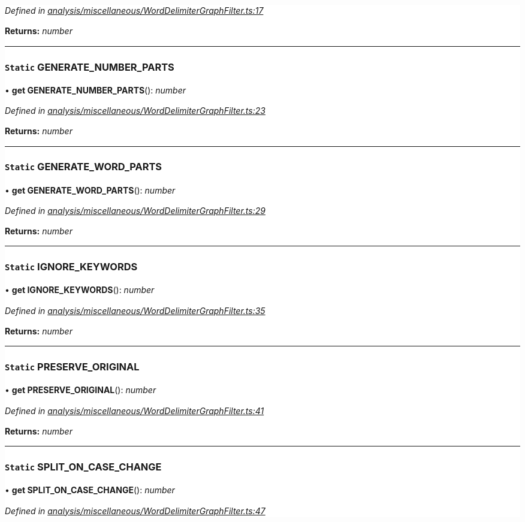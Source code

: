 *Defined in [analysis/miscellaneous/WordDelimiterGraphFilter.ts:17](https://github.com/cancerberoSgx/node-lucene/blob/7855316/node-lucene/src/analysis/miscellaneous/WordDelimiterGraphFilter.ts#L17)*

**Returns:** *number*

___

### `Static` GENERATE_NUMBER_PARTS

• **get GENERATE_NUMBER_PARTS**(): *number*

*Defined in [analysis/miscellaneous/WordDelimiterGraphFilter.ts:23](https://github.com/cancerberoSgx/node-lucene/blob/7855316/node-lucene/src/analysis/miscellaneous/WordDelimiterGraphFilter.ts#L23)*

**Returns:** *number*

___

### `Static` GENERATE_WORD_PARTS

• **get GENERATE_WORD_PARTS**(): *number*

*Defined in [analysis/miscellaneous/WordDelimiterGraphFilter.ts:29](https://github.com/cancerberoSgx/node-lucene/blob/7855316/node-lucene/src/analysis/miscellaneous/WordDelimiterGraphFilter.ts#L29)*

**Returns:** *number*

___

### `Static` IGNORE_KEYWORDS

• **get IGNORE_KEYWORDS**(): *number*

*Defined in [analysis/miscellaneous/WordDelimiterGraphFilter.ts:35](https://github.com/cancerberoSgx/node-lucene/blob/7855316/node-lucene/src/analysis/miscellaneous/WordDelimiterGraphFilter.ts#L35)*

**Returns:** *number*

___

### `Static` PRESERVE_ORIGINAL

• **get PRESERVE_ORIGINAL**(): *number*

*Defined in [analysis/miscellaneous/WordDelimiterGraphFilter.ts:41](https://github.com/cancerberoSgx/node-lucene/blob/7855316/node-lucene/src/analysis/miscellaneous/WordDelimiterGraphFilter.ts#L41)*

**Returns:** *number*

___

### `Static` SPLIT_ON_CASE_CHANGE

• **get SPLIT_ON_CASE_CHANGE**(): *number*

*Defined in [analysis/miscellaneous/WordDelimiterGraphFilter.ts:47](https://github.com/cancerberoSgx/node-lucene/blob/7855316/node-lucene/src/analysis/miscellaneous/WordDelimiterGraphFilter.ts#L47)*
